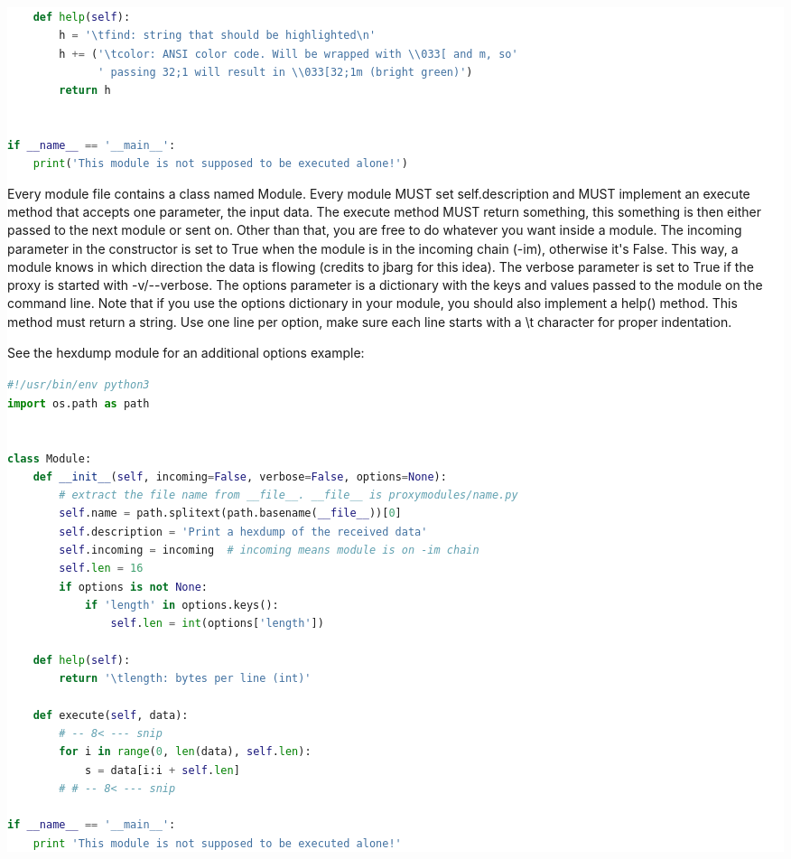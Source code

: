 ```python
    def help(self):
        h = '\tfind: string that should be highlighted\n'
        h += ('\tcolor: ANSI color code. Will be wrapped with \\033[ and m, so'
              ' passing 32;1 will result in \\033[32;1m (bright green)')
        return h


if __name__ == '__main__':
    print('This module is not supposed to be executed alone!')
```

Every module file contains a class named Module. Every module MUST set self.description and MUST implement an execute method that accepts one parameter, the input data. The execute method MUST return something, this something is then either passed to the next module or sent on. Other than that, you are free to do whatever you want inside a module.
The incoming parameter in the constructor is set to True when the module is in the incoming chain (-im), otherwise it's False. This way, a module knows in which direction the data is flowing (credits to jbarg for this idea).
The verbose parameter is set to True if the proxy is started with -v/--verbose.
The options parameter is a dictionary with the keys and values passed to the module on the command line. Note that if you use the options dictionary in your module, you should also implement a help() method. This method must return a string. Use one line per option, make sure each line starts with a \t character for proper indentation.

See the hexdump module for an additional options example:

```python
#!/usr/bin/env python3
import os.path as path


class Module:
    def __init__(self, incoming=False, verbose=False, options=None):
        # extract the file name from __file__. __file__ is proxymodules/name.py
        self.name = path.splitext(path.basename(__file__))[0]
        self.description = 'Print a hexdump of the received data'
        self.incoming = incoming  # incoming means module is on -im chain
        self.len = 16
        if options is not None:
            if 'length' in options.keys():
                self.len = int(options['length'])

    def help(self):
        return '\tlength: bytes per line (int)'

    def execute(self, data):
        # -- 8< --- snip
        for i in range(0, len(data), self.len):
            s = data[i:i + self.len]
        # # -- 8< --- snip

if __name__ == '__main__':
    print 'This module is not supposed to be executed alone!'
```
